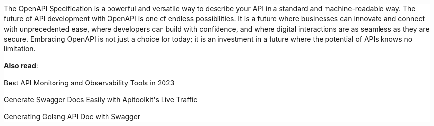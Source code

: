 The OpenAPI Specification is a powerful and versatile way to describe your API in a standard and machine-readable way. The future of API development with OpenAPI is one of endless possibilities. It is a future where businesses can innovate and connect with unprecedented ease, where developers can build with confidence, and where digital interactions are as seamless as they are secure. Embracing OpenAPI is not just a choice for today; it is an investment in a future where the potential of APIs knows no limitation.

**Also read**:

[Best API Monitoring and Observability Tools in 2023](https://apitoolkit.io/blog/best-api-monitoring-and-observability-tools/)

[Generate Swagger Docs Easily with Apitoolkit's Live Traffic](https://apitoolkit.io/blog/how-to-generate-swagger-docs-from-your-live-traffic-with-apitoolkit/)

[Generating Golang API Doc with Swagger](https://apitoolkit.io/blog/generating-golangdoc/)
